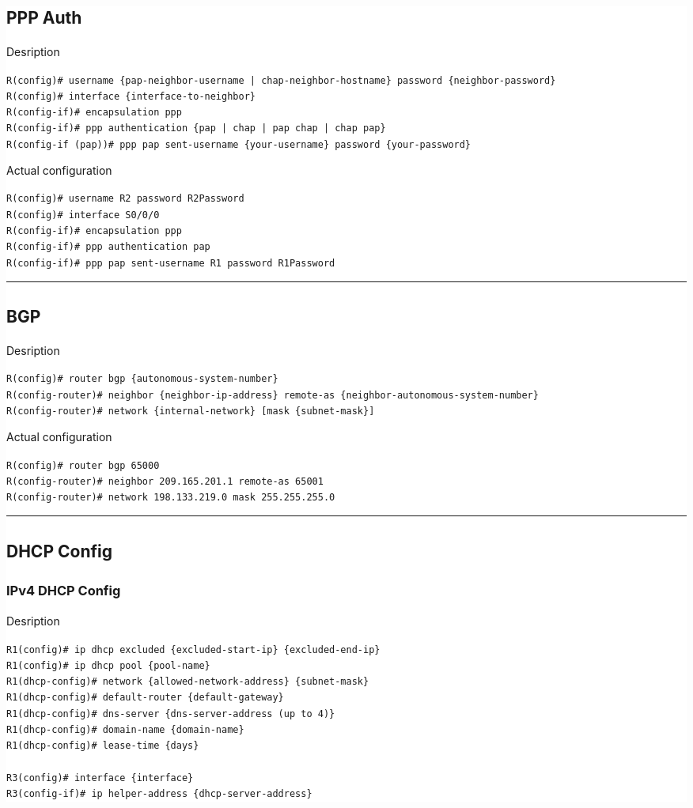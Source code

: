 
## PPP Auth

Desription
```
R(config)# username {pap-neighbor-username | chap-neighbor-hostname} password {neighbor-password}
R(config)# interface {interface-to-neighbor}
R(config-if)# encapsulation ppp
R(config-if)# ppp authentication {pap | chap | pap chap | chap pap}
R(config-if (pap))# ppp pap sent-username {your-username} password {your-password}
```

Actual configuration
```
R(config)# username R2 password R2Password
R(config)# interface S0/0/0
R(config-if)# encapsulation ppp
R(config-if)# ppp authentication pap
R(config-if)# ppp pap sent-username R1 password R1Password
```

---

## BGP
Desription
```
R(config)# router bgp {autonomous-system-number}
R(config-router)# neighbor {neighbor-ip-address} remote-as {neighbor-autonomous-system-number}
R(config-router)# network {internal-network} [mask {subnet-mask}]
```

Actual configuration
```
R(config)# router bgp 65000
R(config-router)# neighbor 209.165.201.1 remote-as 65001
R(config-router)# network 198.133.219.0 mask 255.255.255.0
```

---

## DHCP Config
### IPv4 DHCP Config
Desription
```
R1(config)# ip dhcp excluded {excluded-start-ip} {excluded-end-ip}
R1(config)# ip dhcp pool {pool-name}
R1(dhcp-config)# network {allowed-network-address} {subnet-mask}
R1(dhcp-config)# default-router {default-gateway}
R1(dhcp-config)# dns-server {dns-server-address (up to 4)}
R1(dhcp-config)# domain-name {domain-name}
R1(dhcp-config)# lease-time {days}

R3(config)# interface {interface}
R3(config-if)# ip helper-address {dhcp-server-address}

```
